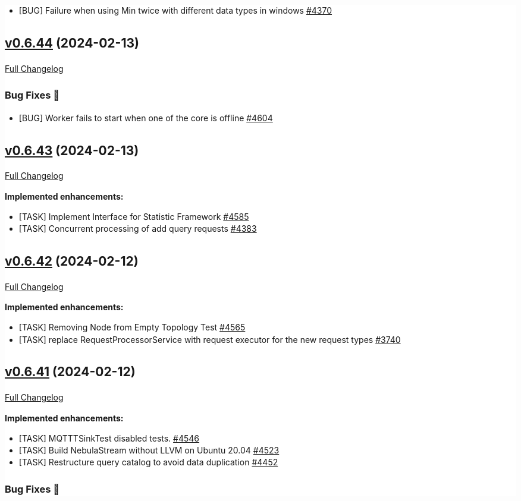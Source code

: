 - \[BUG\] Failure when using Min twice with different data types in windows [\#4370](https://github.com/nebulastream/nebulastream/issues/4370)

## [v0.6.44](https://github.com/nebulastream/nebulastream/tree/v0.6.44) (2024-02-13)

[Full Changelog](https://github.com/nebulastream/nebulastream/compare/v0.6.43...v0.6.44)

### Bug Fixes 🐛

- \[BUG\] Worker fails to start when one of the core is offline [\#4604](https://github.com/nebulastream/nebulastream/issues/4604)

## [v0.6.43](https://github.com/nebulastream/nebulastream/tree/v0.6.43) (2024-02-13)

[Full Changelog](https://github.com/nebulastream/nebulastream/compare/v0.6.42...v0.6.43)

**Implemented enhancements:**

- \[TASK\] Implement Interface for Statistic Framework [\#4585](https://github.com/nebulastream/nebulastream/issues/4585)
- \[TASK\] Concurrent processing of add query requests [\#4383](https://github.com/nebulastream/nebulastream/issues/4383)

## [v0.6.42](https://github.com/nebulastream/nebulastream/tree/v0.6.42) (2024-02-12)

[Full Changelog](https://github.com/nebulastream/nebulastream/compare/v0.6.41...v0.6.42)

**Implemented enhancements:**

- \[TASK\] Removing Node from Empty Topology Test [\#4565](https://github.com/nebulastream/nebulastream/issues/4565)
- \[TASK\] replace RequestProcessorService with request executor for the new request types [\#3740](https://github.com/nebulastream/nebulastream/issues/3740)

## [v0.6.41](https://github.com/nebulastream/nebulastream/tree/v0.6.41) (2024-02-12)

[Full Changelog](https://github.com/nebulastream/nebulastream/compare/v0.6.40...v0.6.41)

**Implemented enhancements:**

- \[TASK\] MQTTTSinkTest disabled tests. [\#4546](https://github.com/nebulastream/nebulastream/issues/4546)
- \[TASK\] Build NebulaStream without LLVM on Ubuntu 20.04 [\#4523](https://github.com/nebulastream/nebulastream/issues/4523)
- \[TASK\] Restructure query catalog to avoid data duplication [\#4452](https://github.com/nebulastream/nebulastream/issues/4452)

### Bug Fixes 🐛
